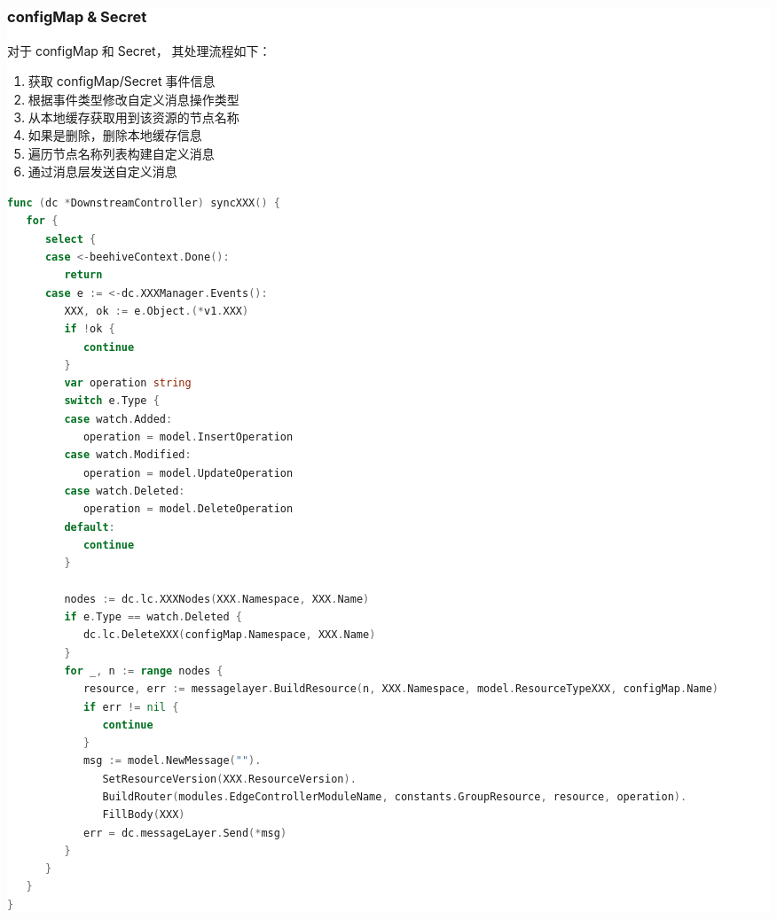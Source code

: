 
### configMap & Secret

对于 configMap 和 Secret， 其处理流程如下：

1. 获取 configMap/Secret 事件信息
2. 根据事件类型修改自定义消息操作类型
3. 从本地缓存获取用到该资源的节点名称
4. 如果是删除，删除本地缓存信息
5. 遍历节点名称列表构建自定义消息
6. 通过消息层发送自定义消息

```go
func (dc *DownstreamController) syncXXX() {  
   for {  
      select {  
      case <-beehiveContext.Done():  
         return  
      case e := <-dc.XXXManager.Events():  
         XXX, ok := e.Object.(*v1.XXX)  
         if !ok {   
            continue  
         }  
         var operation string  
         switch e.Type {  
         case watch.Added:  
            operation = model.InsertOperation  
         case watch.Modified:  
            operation = model.UpdateOperation  
         case watch.Deleted:  
            operation = model.DeleteOperation  
         default: 
            continue 
         }  
  
         nodes := dc.lc.XXXNodes(XXX.Namespace, XXX.Name)  
         if e.Type == watch.Deleted {  
            dc.lc.DeleteXXX(configMap.Namespace, XXX.Name)  
         }  
         for _, n := range nodes {  
            resource, err := messagelayer.BuildResource(n, XXX.Namespace, model.ResourceTypeXXX, configMap.Name)  
            if err != nil {  
               continue  
            }  
            msg := model.NewMessage("").  
               SetResourceVersion(XXX.ResourceVersion).  
               BuildRouter(modules.EdgeControllerModuleName, constants.GroupResource, resource, operation).  
               FillBody(XXX)  
            err = dc.messageLayer.Send(*msg)   
         }  
      }  
   }  
}
```
